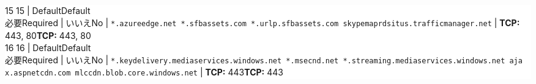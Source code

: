 <span data-ttu-id="754cc-244">15 </span><span class="sxs-lookup"><span data-stu-id="754cc-244">15</span></span> | <span data-ttu-id="754cc-245">Default</span><span class="sxs-lookup"><span data-stu-id="754cc-245">Default</span></span><BR><span data-ttu-id="754cc-246">必要</span><span class="sxs-lookup"><span data-stu-id="754cc-246">Required</span></span>                                                                                                                 | <span data-ttu-id="754cc-247">いいえ</span><span class="sxs-lookup"><span data-stu-id="754cc-247">No</span></span>  | `*.azureedge.net *.sfbassets.com *.urlp.sfbassets.com skypemaprdsitus.trafficmanager.net`                                                                                                                                                                                                                                                                                                                                                                                                                                                                                                                                                                                                                                                                                                                                                                                                                                                                                                                                                                                                                                                                                                                                                                                                                                                                                                                                                                                                                                                                                                                                                                                                                                                                                                                                                                                                                                                                                                                                                                                                                                                                                            | <span data-ttu-id="754cc-248">**TCP:** 443, 80</span><span class="sxs-lookup"><span data-stu-id="754cc-248">**TCP:** 443, 80</span></span>                               
<span data-ttu-id="754cc-249">16 </span><span class="sxs-lookup"><span data-stu-id="754cc-249">16</span></span> | <span data-ttu-id="754cc-250">Default</span><span class="sxs-lookup"><span data-stu-id="754cc-250">Default</span></span><BR><span data-ttu-id="754cc-251">必要</span><span class="sxs-lookup"><span data-stu-id="754cc-251">Required</span></span>                                                                                                                 | <span data-ttu-id="754cc-252">いいえ</span><span class="sxs-lookup"><span data-stu-id="754cc-252">No</span></span>  | `*.keydelivery.mediaservices.windows.net *.msecnd.net *.streaming.mediaservices.windows.net ajax.aspnetcdn.com mlccdn.blob.core.windows.net`                                                                                                                                                                                                                                                                                                                                                                                                                                                                                                                                                                                                                                                                                                                                                                                                                                                                                                                                                                                                                                                                                                                                                                                                                                                                                                                                                                                                                                                                                                                                                                                                                                                                                                                                                                                                                                                                                                                                                                                                                                         | <span data-ttu-id="754cc-253">**TCP:** 443</span><span class="sxs-lookup"><span data-stu-id="754cc-253">**TCP:** 443</span></span>                                   